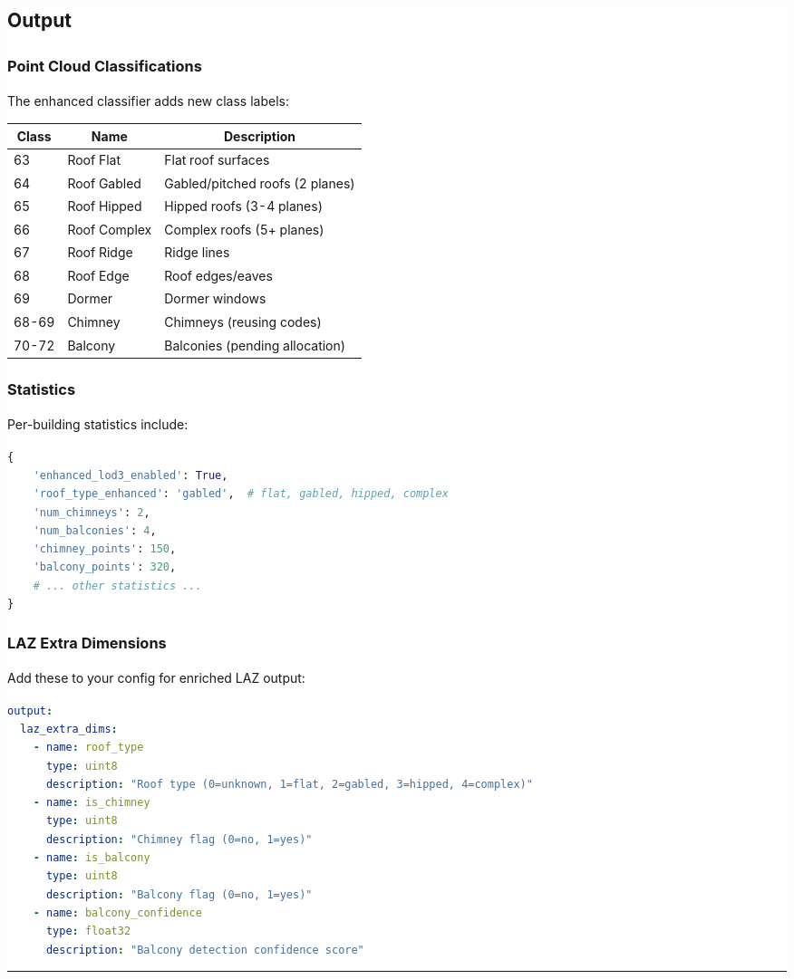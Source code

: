 ## Output

### Point Cloud Classifications

The enhanced classifier adds new class labels:

| Class | Name         | Description                     |
| ----- | ------------ | ------------------------------- |
| 63    | Roof Flat    | Flat roof surfaces              |
| 64    | Roof Gabled  | Gabled/pitched roofs (2 planes) |
| 65    | Roof Hipped  | Hipped roofs (3-4 planes)       |
| 66    | Roof Complex | Complex roofs (5+ planes)       |
| 67    | Roof Ridge   | Ridge lines                     |
| 68    | Roof Edge    | Roof edges/eaves                |
| 69    | Dormer       | Dormer windows                  |
| 68-69 | Chimney      | Chimneys (reusing codes)        |
| 70-72 | Balcony      | Balconies (pending allocation)  |

### Statistics

Per-building statistics include:

```python
{
    'enhanced_lod3_enabled': True,
    'roof_type_enhanced': 'gabled',  # flat, gabled, hipped, complex
    'num_chimneys': 2,
    'num_balconies': 4,
    'chimney_points': 150,
    'balcony_points': 320,
    # ... other statistics ...
}
```

### LAZ Extra Dimensions

Add these to your config for enriched LAZ output:

```yaml
output:
  laz_extra_dims:
    - name: roof_type
      type: uint8
      description: "Roof type (0=unknown, 1=flat, 2=gabled, 3=hipped, 4=complex)"
    - name: is_chimney
      type: uint8
      description: "Chimney flag (0=no, 1=yes)"
    - name: is_balcony
      type: uint8
      description: "Balcony flag (0=no, 1=yes)"
    - name: balcony_confidence
      type: float32
      description: "Balcony detection confidence score"
```

---